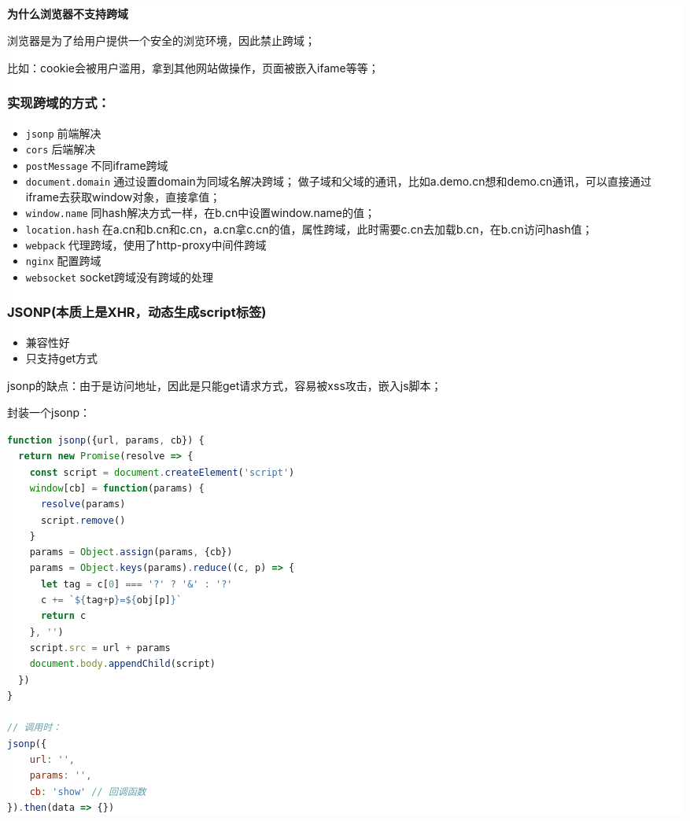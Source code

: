 
**为什么浏览器不支持跨域**

浏览器是为了给用户提供一个安全的浏览环境，因此禁止跨域；

比如：cookie会被用户滥用，拿到其他网站做操作，页面被嵌入ifame等等；



### 实现跨域的方式：

* `jsonp`  前端解决
* `cors` 后端解决
* `postMessage`  不同iframe跨域
* `document.domain`   通过设置domain为同域名解决跨域； 做子域和父域的通讯，比如a.demo.cn想和demo.cn通讯，可以直接通过iframe去获取window对象，直接拿值；
* `window.name`   同hash解决方式一样，在b.cn中设置window.name的值；
* `location.hash`  在a.cn和b.cn和c.cn，a.cn拿c.cn的值，属性跨域，此时需要c.cn去加载b.cn，在b.cn访问hash值；
* `webpack`  代理跨域，使用了http-proxy中间件跨域
* `nginx`   配置跨域
* `websocket`    socket跨域没有跨域的处理



### JSONP(本质上是XHR，动态生成script标签)

* 兼容性好
* 只支持get方式

jsonp的缺点：由于是访问地址，因此是只能get请求方式，容易被xss攻击，嵌入js脚本；

封装一个jsonp：

```js
function jsonp({url, params, cb}) {
  return new Promise(resolve => {
    const script = document.createElement('script')
    window[cb] = function(params) {
      resolve(params)
      script.remove()
    }
    params = Object.assign(params, {cb})
    params = Object.keys(params).reduce((c, p) => {
      let tag = c[0] === '?' ? '&' : '?'
      c += `${tag+p}=${obj[p]}`
      return c
    }, '')
    script.src = url + params
    document.body.appendChild(script)
  })
}

// 调用时：
jsonp({
    url: '',
    params: '',
    cb: 'show' // 回调函数
}).then(data => {})
```
